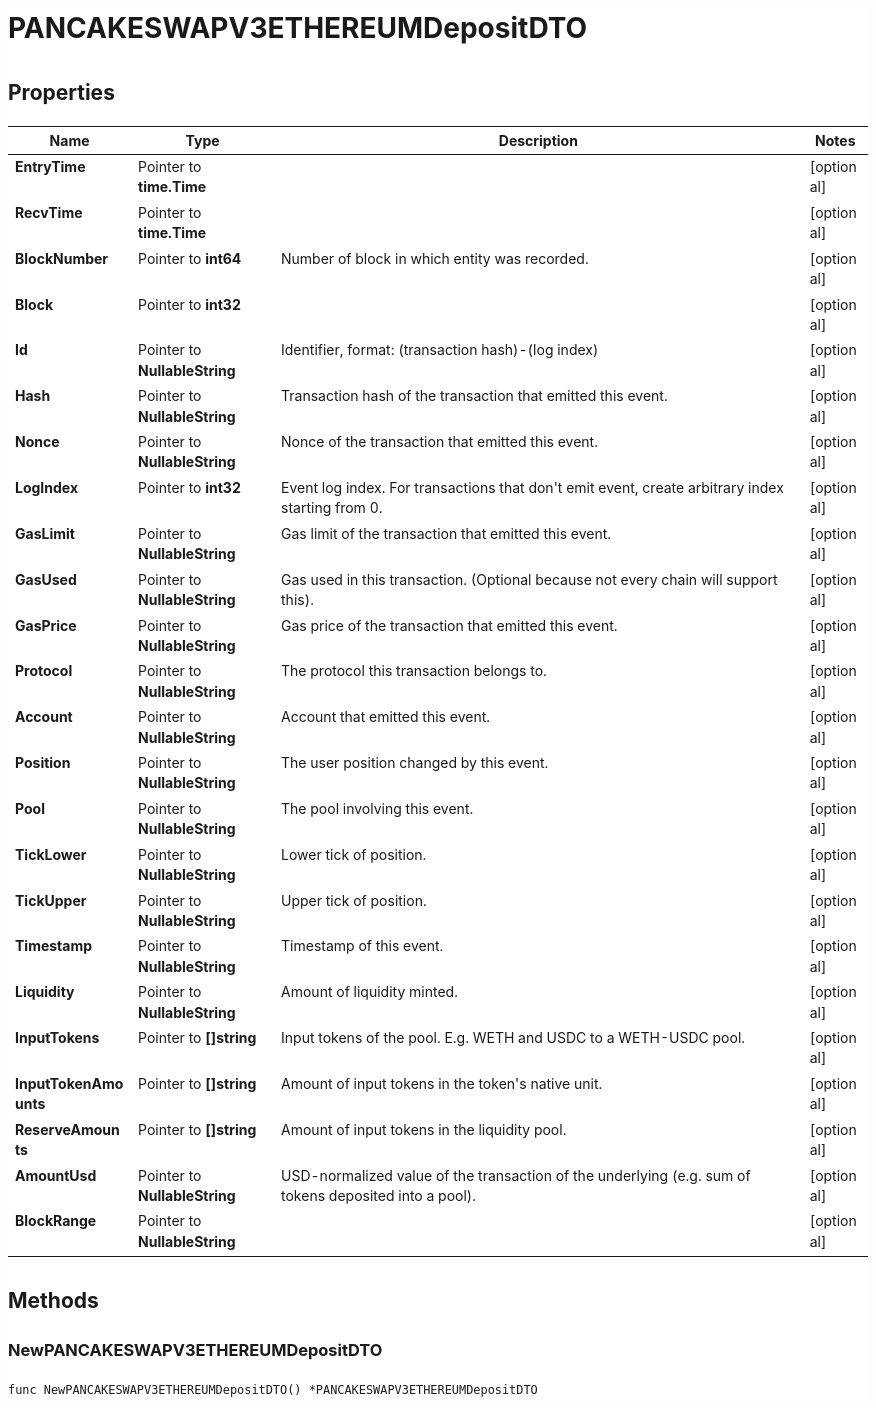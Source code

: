 # PANCAKESWAPV3ETHEREUMDepositDTO

## Properties

Name | Type | Description | Notes
------------ | ------------- | ------------- | -------------
**EntryTime** | Pointer to **time.Time** |  | [optional] 
**RecvTime** | Pointer to **time.Time** |  | [optional] 
**BlockNumber** | Pointer to **int64** | Number of block in which entity was recorded. | [optional] 
**Block** | Pointer to **int32** |  | [optional] 
**Id** | Pointer to **NullableString** | Identifier, format: (transaction hash)-(log index) | [optional] 
**Hash** | Pointer to **NullableString** | Transaction hash of the transaction that emitted this event. | [optional] 
**Nonce** | Pointer to **NullableString** | Nonce of the transaction that emitted this event. | [optional] 
**LogIndex** | Pointer to **int32** | Event log index. For transactions that don&#39;t emit event, create arbitrary index starting from 0. | [optional] 
**GasLimit** | Pointer to **NullableString** | Gas limit of the transaction that emitted this event. | [optional] 
**GasUsed** | Pointer to **NullableString** | Gas used in this transaction. (Optional because not every chain will support this). | [optional] 
**GasPrice** | Pointer to **NullableString** | Gas price of the transaction that emitted this event. | [optional] 
**Protocol** | Pointer to **NullableString** | The protocol this transaction belongs to. | [optional] 
**Account** | Pointer to **NullableString** | Account that emitted this event. | [optional] 
**Position** | Pointer to **NullableString** | The user position changed by this event. | [optional] 
**Pool** | Pointer to **NullableString** | The pool involving this event. | [optional] 
**TickLower** | Pointer to **NullableString** | Lower tick of position. | [optional] 
**TickUpper** | Pointer to **NullableString** | Upper tick of position. | [optional] 
**Timestamp** | Pointer to **NullableString** | Timestamp of this event. | [optional] 
**Liquidity** | Pointer to **NullableString** | Amount of liquidity minted. | [optional] 
**InputTokens** | Pointer to **[]string** | Input tokens of the pool. E.g. WETH and USDC to a WETH-USDC pool. | [optional] 
**InputTokenAmounts** | Pointer to **[]string** | Amount of input tokens in the token&#39;s native unit. | [optional] 
**ReserveAmounts** | Pointer to **[]string** | Amount of input tokens in the liquidity pool. | [optional] 
**AmountUsd** | Pointer to **NullableString** | USD-normalized value of the transaction of the underlying (e.g. sum of tokens deposited into a pool). | [optional] 
**BlockRange** | Pointer to **NullableString** |  | [optional] 

## Methods

### NewPANCAKESWAPV3ETHEREUMDepositDTO

`func NewPANCAKESWAPV3ETHEREUMDepositDTO() *PANCAKESWAPV3ETHEREUMDepositDTO`
